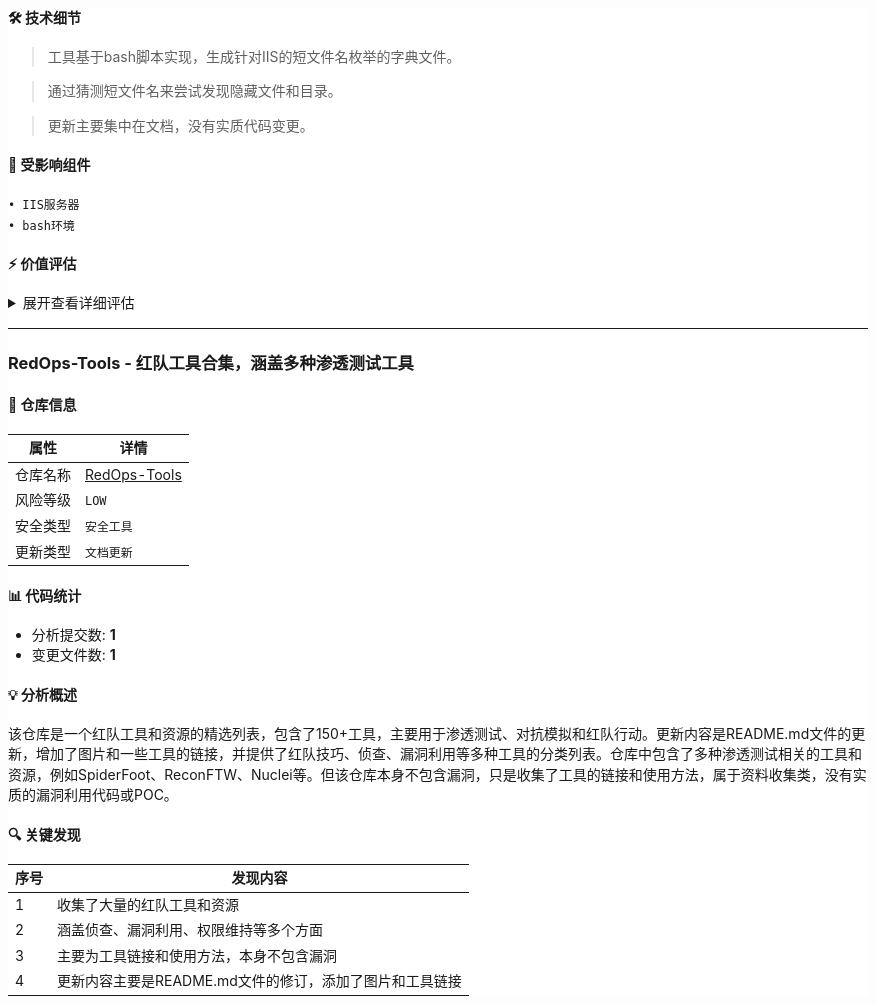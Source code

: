 #### 🛠️ 技术细节

> 工具基于bash脚本实现，生成针对IIS的短文件名枚举的字典文件。

> 通过猜测短文件名来尝试发现隐藏文件和目录。

> 更新主要集中在文档，没有实质代码变更。


#### 🎯 受影响组件

```
• IIS服务器
• bash环境
```

#### ⚡ 价值评估

<details><summary>展开查看详细评估</summary></details>

---

### RedOps-Tools - 红队工具合集，涵盖多种渗透测试工具

#### 📌 仓库信息

| 属性 | 详情 |
|------|------|
| 仓库名称 | [RedOps-Tools](https://github.com/OffgridOps/RedOps-Tools) |
| 风险等级 | `LOW` |
| 安全类型 | `安全工具` |
| 更新类型 | `文档更新` |

#### 📊 代码统计

- 分析提交数: **1**
- 变更文件数: **1**

#### 💡 分析概述

该仓库是一个红队工具和资源的精选列表，包含了150+工具，主要用于渗透测试、对抗模拟和红队行动。更新内容是README.md文件的更新，增加了图片和一些工具的链接，并提供了红队技巧、侦查、漏洞利用等多种工具的分类列表。仓库中包含了多种渗透测试相关的工具和资源，例如SpiderFoot、ReconFTW、Nuclei等。但该仓库本身不包含漏洞，只是收集了工具的链接和使用方法，属于资料收集类，没有实质的漏洞利用代码或POC。

#### 🔍 关键发现

| 序号 | 发现内容 |
|------|----------|
| 1 | 收集了大量的红队工具和资源 |
| 2 | 涵盖侦查、漏洞利用、权限维持等多个方面 |
| 3 | 主要为工具链接和使用方法，本身不包含漏洞 |
| 4 | 更新内容主要是README.md文件的修订，添加了图片和工具链接 |
